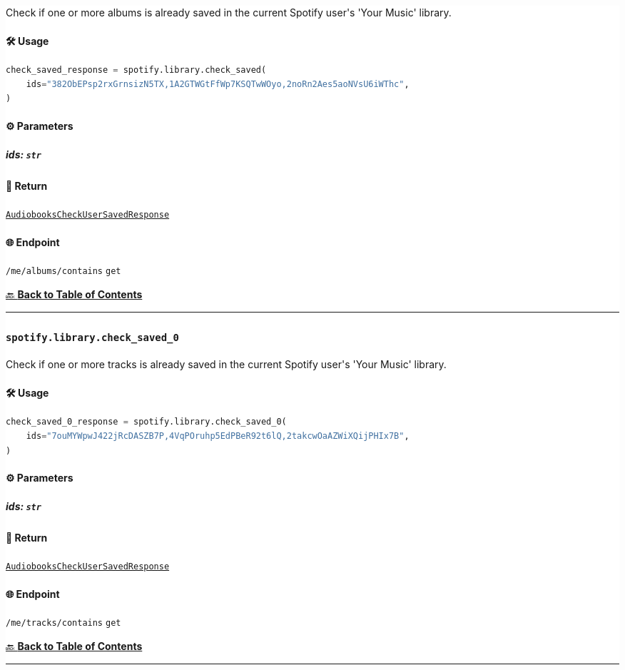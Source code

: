 Check if one or more albums is already saved in the current Spotify user's 'Your Music' library.


#### 🛠️ Usage<a id="🛠️-usage"></a>

```python
check_saved_response = spotify.library.check_saved(
    ids="382ObEPsp2rxGrnsizN5TX,1A2GTWGtFfWp7KSQTwWOyo,2noRn2Aes5aoNVsU6iWThc",
)
```

#### ⚙️ Parameters<a id="⚙️-parameters"></a>

##### ids: `str`<a id="ids-str"></a>

#### 🔄 Return<a id="🔄-return"></a>

[`AudiobooksCheckUserSavedResponse`](./spotify_python_sdk/pydantic/audiobooks_check_user_saved_response.py)

#### 🌐 Endpoint<a id="🌐-endpoint"></a>

`/me/albums/contains` `get`

[🔙 **Back to Table of Contents**](#table-of-contents)

---

### `spotify.library.check_saved_0`<a id="spotifylibrarycheck_saved_0"></a>

Check if one or more tracks is already saved in the current Spotify user's 'Your Music' library.


#### 🛠️ Usage<a id="🛠️-usage"></a>

```python
check_saved_0_response = spotify.library.check_saved_0(
    ids="7ouMYWpwJ422jRcDASZB7P,4VqPOruhp5EdPBeR92t6lQ,2takcwOaAZWiXQijPHIx7B",
)
```

#### ⚙️ Parameters<a id="⚙️-parameters"></a>

##### ids: `str`<a id="ids-str"></a>

#### 🔄 Return<a id="🔄-return"></a>

[`AudiobooksCheckUserSavedResponse`](./spotify_python_sdk/pydantic/audiobooks_check_user_saved_response.py)

#### 🌐 Endpoint<a id="🌐-endpoint"></a>

`/me/tracks/contains` `get`

[🔙 **Back to Table of Contents**](#table-of-contents)

---
